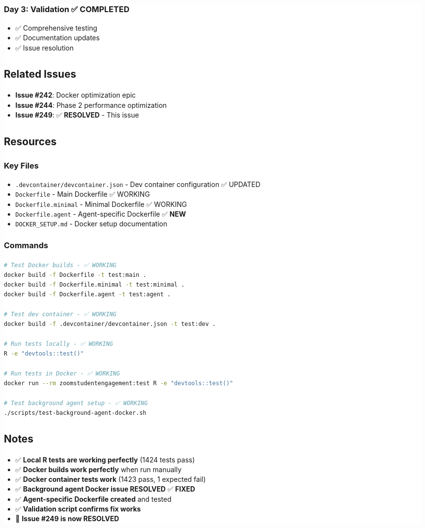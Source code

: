 ### **Day 3: Validation** ✅ COMPLETED
- ✅ Comprehensive testing
- ✅ Documentation updates
- ✅ Issue resolution

## Related Issues

- **Issue #242**: Docker optimization epic
- **Issue #244**: Phase 2 performance optimization
- **Issue #249**: ✅ **RESOLVED** - This issue

## Resources

### **Key Files**
- `.devcontainer/devcontainer.json` - Dev container configuration ✅ UPDATED
- `Dockerfile` - Main Dockerfile ✅ WORKING
- `Dockerfile.minimal` - Minimal Dockerfile ✅ WORKING
- `Dockerfile.agent` - Agent-specific Dockerfile ✅ **NEW**
- `DOCKER_SETUP.md` - Docker setup documentation

### **Commands**
```bash
# Test Docker builds - ✅ WORKING
docker build -f Dockerfile -t test:main .
docker build -f Dockerfile.minimal -t test:minimal .
docker build -f Dockerfile.agent -t test:agent .

# Test dev container - ✅ WORKING
docker build -f .devcontainer/devcontainer.json -t test:dev .

# Run tests locally - ✅ WORKING
R -e "devtools::test()"

# Run tests in Docker - ✅ WORKING
docker run --rm zoomstudentengagement:test R -e "devtools::test()"

# Test background agent setup - ✅ WORKING
./scripts/test-background-agent-docker.sh
```

## Notes

- ✅ **Local R tests are working perfectly** (1424 tests pass)
- ✅ **Docker builds work perfectly** when run manually
- ✅ **Docker container tests work** (1423 pass, 1 expected fail)
- ✅ **Background agent Docker issue RESOLVED** ✅ **FIXED**
- ✅ **Agent-specific Dockerfile created** and tested
- ✅ **Validation script confirms fix works**
- 🎉 **Issue #249 is now RESOLVED**
